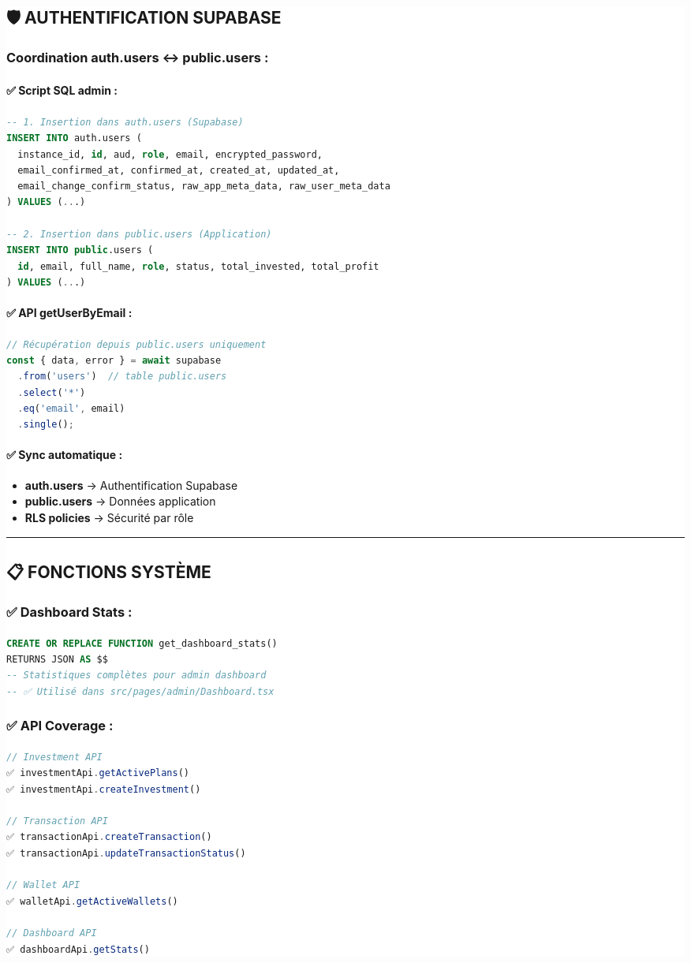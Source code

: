 
## 🛡️ **AUTHENTIFICATION SUPABASE**

### **Coordination auth.users ↔ public.users :**

#### **✅ Script SQL admin :**
```sql
-- 1. Insertion dans auth.users (Supabase)
INSERT INTO auth.users (
  instance_id, id, aud, role, email, encrypted_password,
  email_confirmed_at, confirmed_at, created_at, updated_at,
  email_change_confirm_status, raw_app_meta_data, raw_user_meta_data
) VALUES (...)

-- 2. Insertion dans public.users (Application)
INSERT INTO public.users (
  id, email, full_name, role, status, total_invested, total_profit
) VALUES (...)
```

#### **✅ API getUserByEmail :**
```typescript
// Récupération depuis public.users uniquement
const { data, error } = await supabase
  .from('users')  // table public.users
  .select('*')
  .eq('email', email)
  .single();
```

#### **✅ Sync automatique :**
- **auth.users** → Authentification Supabase
- **public.users** → Données application
- **RLS policies** → Sécurité par rôle

---

## 📋 **FONCTIONS SYSTÈME**

### **✅ Dashboard Stats :**
```sql
CREATE OR REPLACE FUNCTION get_dashboard_stats()
RETURNS JSON AS $$
-- Statistiques complètes pour admin dashboard
-- ✅ Utilisé dans src/pages/admin/Dashboard.tsx
```

### **✅ API Coverage :**
```typescript
// Investment API
✅ investmentApi.getActivePlans()
✅ investmentApi.createInvestment()

// Transaction API  
✅ transactionApi.createTransaction()
✅ transactionApi.updateTransactionStatus()

// Wallet API
✅ walletApi.getActiveWallets()

// Dashboard API
✅ dashboardApi.getStats()
```
